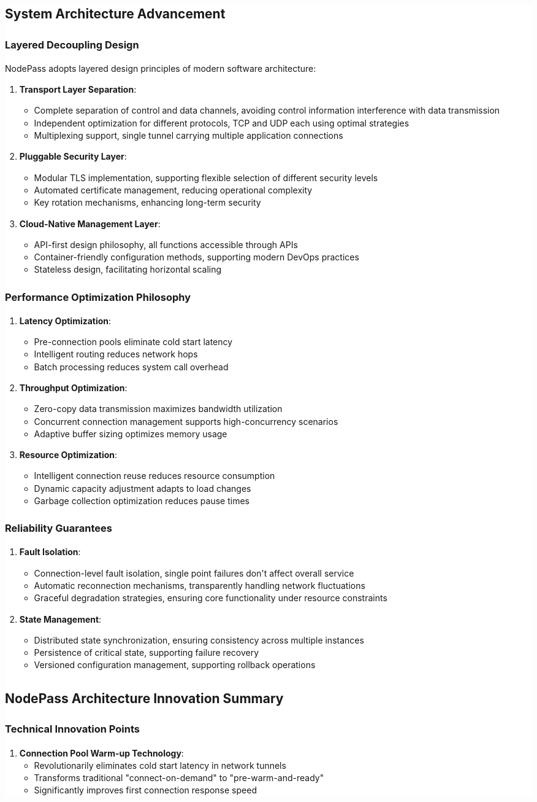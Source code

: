 ## System Architecture Advancement

### Layered Decoupling Design
NodePass adopts layered design principles of modern software architecture:

1. **Transport Layer Separation**:
   - Complete separation of control and data channels, avoiding control information interference with data transmission
   - Independent optimization for different protocols, TCP and UDP each using optimal strategies
   - Multiplexing support, single tunnel carrying multiple application connections

2. **Pluggable Security Layer**:
   - Modular TLS implementation, supporting flexible selection of different security levels
   - Automated certificate management, reducing operational complexity
   - Key rotation mechanisms, enhancing long-term security

3. **Cloud-Native Management Layer**:
   - API-first design philosophy, all functions accessible through APIs
   - Container-friendly configuration methods, supporting modern DevOps practices
   - Stateless design, facilitating horizontal scaling

### Performance Optimization Philosophy
1. **Latency Optimization**:
   - Pre-connection pools eliminate cold start latency
   - Intelligent routing reduces network hops
   - Batch processing reduces system call overhead

2. **Throughput Optimization**:
   - Zero-copy data transmission maximizes bandwidth utilization
   - Concurrent connection management supports high-concurrency scenarios
   - Adaptive buffer sizing optimizes memory usage

3. **Resource Optimization**:
   - Intelligent connection reuse reduces resource consumption
   - Dynamic capacity adjustment adapts to load changes
   - Garbage collection optimization reduces pause times

### Reliability Guarantees
1. **Fault Isolation**:
   - Connection-level fault isolation, single point failures don't affect overall service
   - Automatic reconnection mechanisms, transparently handling network fluctuations
   - Graceful degradation strategies, ensuring core functionality under resource constraints

2. **State Management**:
   - Distributed state synchronization, ensuring consistency across multiple instances
   - Persistence of critical state, supporting failure recovery
   - Versioned configuration management, supporting rollback operations

## NodePass Architecture Innovation Summary

### Technical Innovation Points
1. **Connection Pool Warm-up Technology**:
   - Revolutionarily eliminates cold start latency in network tunnels
   - Transforms traditional "connect-on-demand" to "pre-warm-and-ready"
   - Significantly improves first connection response speed
